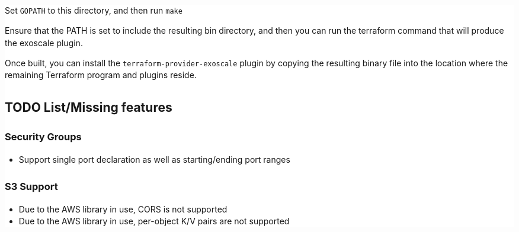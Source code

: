 Set ```GOPATH``` to this directory, and then run ```make```

Ensure that the PATH is set to include the resulting bin directory,
and then you can run the terraform command that will produce the
exoscale plugin.

Once built, you can install the `terraform-provider-exoscale` plugin by copying
the resulting  binary file into the location where the remaining Terraform
program and plugins reside.

## TODO List/Missing features

### Security Groups
* Support single port declaration as well as starting/ending port ranges

### S3 Support
* Due to the AWS library in use, CORS is not supported
* Due to the AWS library in use, per-object K/V pairs are not supported
